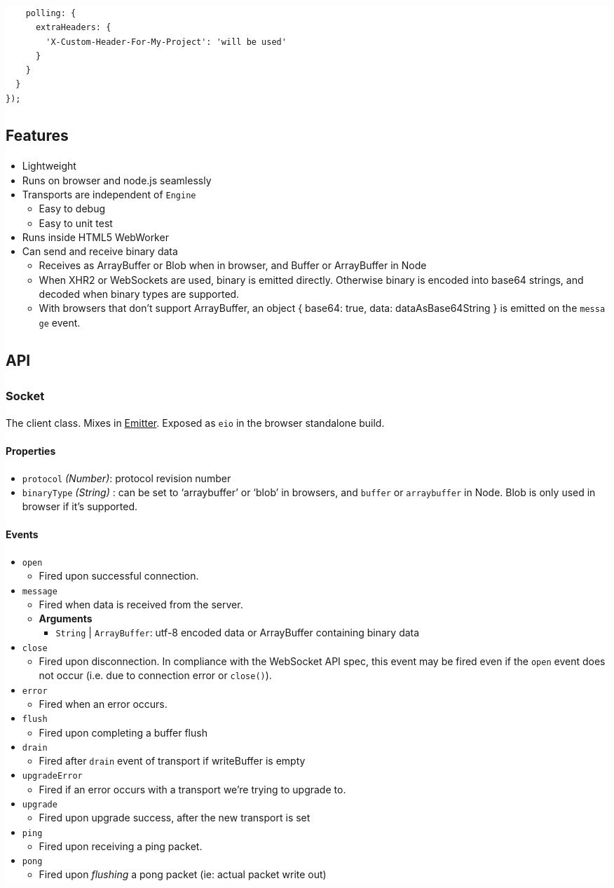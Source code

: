         polling: {
          extraHeaders: {
            'X-Custom-Header-For-My-Project': 'will be used'
          }
        }
      }
    });

Features
--------

-   Lightweight
-   Runs on browser and node.js seamlessly
-   Transports are independent of `Engine`
    -   Easy to debug
    -   Easy to unit test
-   Runs inside HTML5 WebWorker
-   Can send and receive binary data
    -   Receives as ArrayBuffer or Blob when in browser, and Buffer or ArrayBuffer in Node
    -   When XHR2 or WebSockets are used, binary is emitted directly. Otherwise binary is encoded into base64 strings, and decoded when binary types are supported.
    -   With browsers that don’t support ArrayBuffer, an object { base64: true, data: dataAsBase64String } is emitted on the `message` event.

API
---

### Socket

The client class. Mixes in [Emitter](http://github.com/component/emitter). Exposed as `eio` in the browser standalone build.

#### Properties

-   `protocol` *(Number)*: protocol revision number
-   `binaryType` *(String)* : can be set to ‘arraybuffer’ or ‘blob’ in browsers, and `buffer` or `arraybuffer` in Node. Blob is only used in browser if it’s supported.

#### Events

-   `open`
    -   Fired upon successful connection.
-   `message`
    -   Fired when data is received from the server.
    -   **Arguments**
        -   `String` | `ArrayBuffer`: utf-8 encoded data or ArrayBuffer containing binary data
-   `close`
    -   Fired upon disconnection. In compliance with the WebSocket API spec, this event may be fired even if the `open` event does not occur (i.e. due to connection error or `close()`).
-   `error`
    -   Fired when an error occurs.
-   `flush`
    -   Fired upon completing a buffer flush
-   `drain`
    -   Fired after `drain` event of transport if writeBuffer is empty
-   `upgradeError`
    -   Fired if an error occurs with a transport we’re trying to upgrade to.
-   `upgrade`
    -   Fired upon upgrade success, after the new transport is set
-   `ping`
    -   Fired upon receiving a ping packet.
-   `pong`
    -   Fired upon *flushing* a pong packet (ie: actual packet write out)
